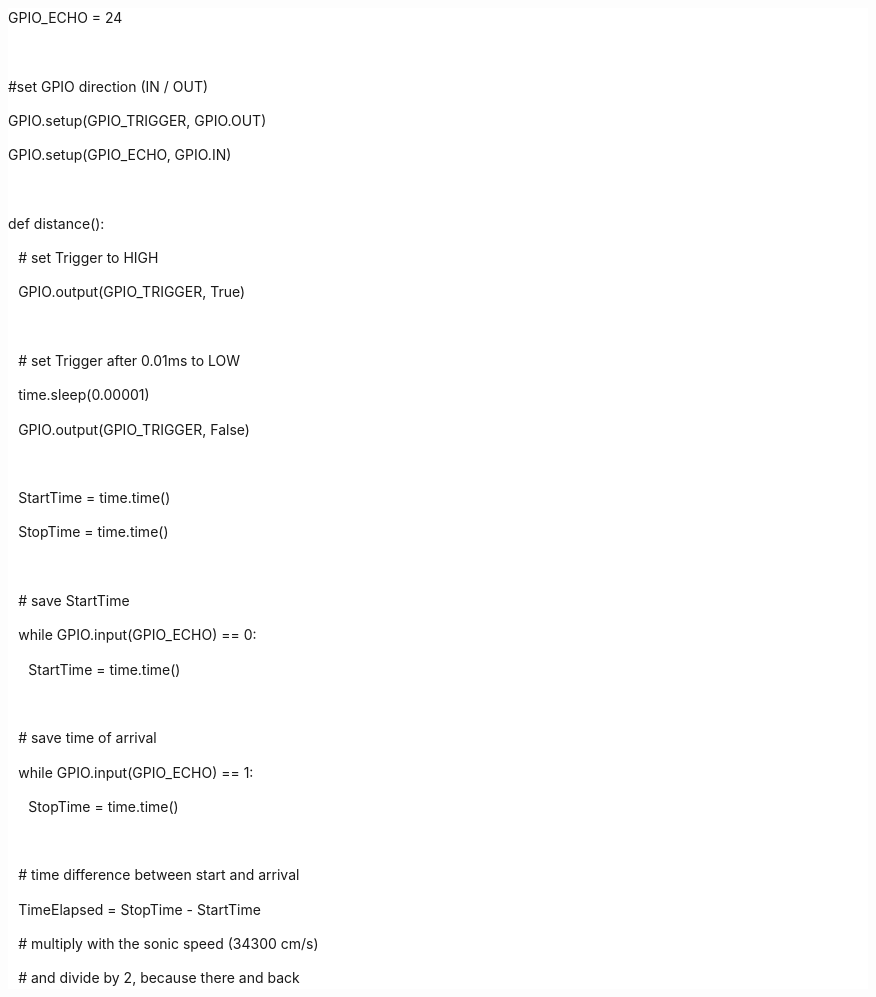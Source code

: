 GPIO_ECHO = 24 

  

#set GPIO direction (IN / OUT) 

GPIO.setup(GPIO_TRIGGER, GPIO.OUT) 

GPIO.setup(GPIO_ECHO, GPIO.IN) 

  

def distance(): 

    # set Trigger to HIGH 

    GPIO.output(GPIO_TRIGGER, True) 

  

    # set Trigger after 0.01ms to LOW 

    time.sleep(0.00001) 

    GPIO.output(GPIO_TRIGGER, False) 

  

    StartTime = time.time() 

    StopTime = time.time() 

  

    # save StartTime 

    while GPIO.input(GPIO_ECHO) == 0: 

        StartTime = time.time() 

  

    # save time of arrival 

    while GPIO.input(GPIO_ECHO) == 1: 

        StopTime = time.time() 

  

    # time difference between start and arrival 

    TimeElapsed = StopTime - StartTime 

    # multiply with the sonic speed (34300 cm/s) 

    # and divide by 2, because there and back 
